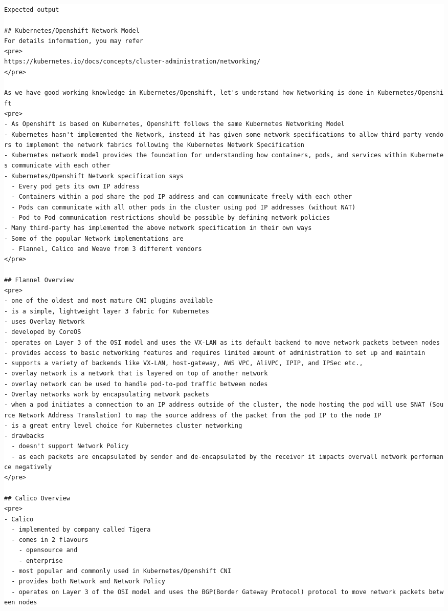 ```
Expected output

## Kubernetes/Openshift Network Model
For details information, you may refer
<pre>
https://kubernetes.io/docs/concepts/cluster-administration/networking/	
</pre>	

As we have good working knowledge in Kubernetes/Openshift, let's understand how Networking is done in Kubernetes/Openshift
<pre>
- As Openshift is based on Kubernetes, Openshift follows the same Kubernetes Networking Model
- Kubernetes hasn't implemented the Network, instead it has given some network specifications to allow third party vendors to implement the network fabrics following the Kubernetes Network Specification
- Kubernetes network model provides the foundation for understanding how containers, pods, and services within Kubernetes communicate with each other
- Kubernetes/Openshift Network specification says
  - Every pod gets its own IP address
  - Containers within a pod share the pod IP address and can communicate freely with each other
  - Pods can communicate with all other pods in the cluster using pod IP addresses (without NAT)
  - Pod to Pod communication restrictions should be possible by defining network policies
- Many third-party has implemented the above network specification in their own ways
- Some of the popular Network implementations are
  - Flannel, Calico and Weave from 3 different vendors
</pre>	

## Flannel Overview
<pre>
- one of the oldest and most mature CNI plugins available
- is a simple, lightweight layer 3 fabric for Kubernetes
- uses Overlay Network
- developed by CoreOS
- operates on Layer 3 of the OSI model and uses the VX-LAN as its default backend to move network packets between nodes
- provides access to basic networking features and requires limited amount of administration to set up and maintain
- supports a variety of backends like VX-LAN, host-gateway, AWS VPC, AliVPC, IPIP, and IPSec etc., 
- overlay network is a network that is layered on top of another network
- overlay network can be used to handle pod-to-pod traffic between nodes 
- Overlay networks work by encapsulating network packets
- when a pod initiates a connection to an IP address outside of the cluster, the node hosting the pod will use SNAT (Source Network Address Translation) to map the source address of the packet from the pod IP to the node IP
- is a great entry level choice for Kubernetes cluster networking
- drawbacks
  - doesn't support Network Policy
  - as each packets are encapsulated by sender and de-encapsulated by the receiver it impacts overvall network performance negatively
</pre>

## Calico Overview
<pre>
- Calico 
  - implemented by company called Tigera
  - comes in 2 flavours
    - opensource and
    - enterprise
  - most popular and commonly used in Kubernetes/Openshift CNI
  - provides both Network and Network Policy
  - operates on Layer 3 of the OSI model and uses the BGP(Border Gateway Protocol) protocol to move network packets between nodes
```